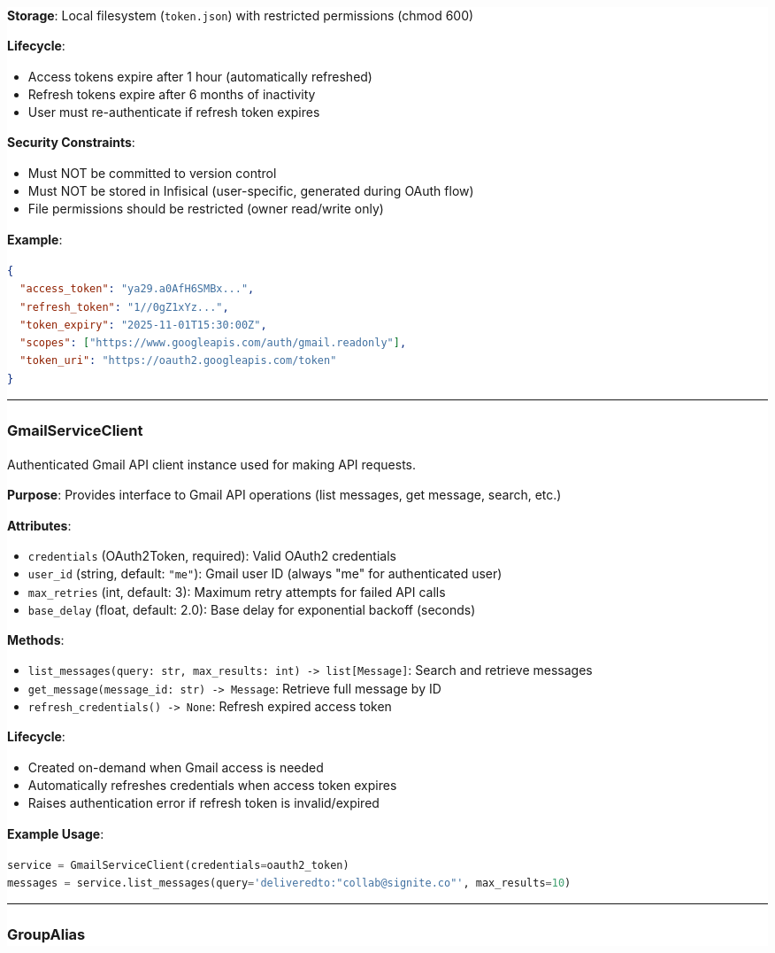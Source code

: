 **Storage**: Local filesystem (`token.json`) with restricted permissions (chmod 600)

**Lifecycle**:
- Access tokens expire after 1 hour (automatically refreshed)
- Refresh tokens expire after 6 months of inactivity
- User must re-authenticate if refresh token expires

**Security Constraints**:
- Must NOT be committed to version control
- Must NOT be stored in Infisical (user-specific, generated during OAuth flow)
- File permissions should be restricted (owner read/write only)

**Example**:
```json
{
  "access_token": "ya29.a0AfH6SMBx...",
  "refresh_token": "1//0gZ1xYz...",
  "token_expiry": "2025-11-01T15:30:00Z",
  "scopes": ["https://www.googleapis.com/auth/gmail.readonly"],
  "token_uri": "https://oauth2.googleapis.com/token"
}
```

---

### GmailServiceClient

Authenticated Gmail API client instance used for making API requests.

**Purpose**: Provides interface to Gmail API operations (list messages, get message, search, etc.)

**Attributes**:
- `credentials` (OAuth2Token, required): Valid OAuth2 credentials
- `user_id` (string, default: `"me"`): Gmail user ID (always "me" for authenticated user)
- `max_retries` (int, default: 3): Maximum retry attempts for failed API calls
- `base_delay` (float, default: 2.0): Base delay for exponential backoff (seconds)

**Methods**:
- `list_messages(query: str, max_results: int) -> list[Message]`: Search and retrieve messages
- `get_message(message_id: str) -> Message`: Retrieve full message by ID
- `refresh_credentials() -> None`: Refresh expired access token

**Lifecycle**:
- Created on-demand when Gmail access is needed
- Automatically refreshes credentials when access token expires
- Raises authentication error if refresh token is invalid/expired

**Example Usage**:
```python
service = GmailServiceClient(credentials=oauth2_token)
messages = service.list_messages(query='deliveredto:"collab@signite.co"', max_results=10)
```

---

### GroupAlias
